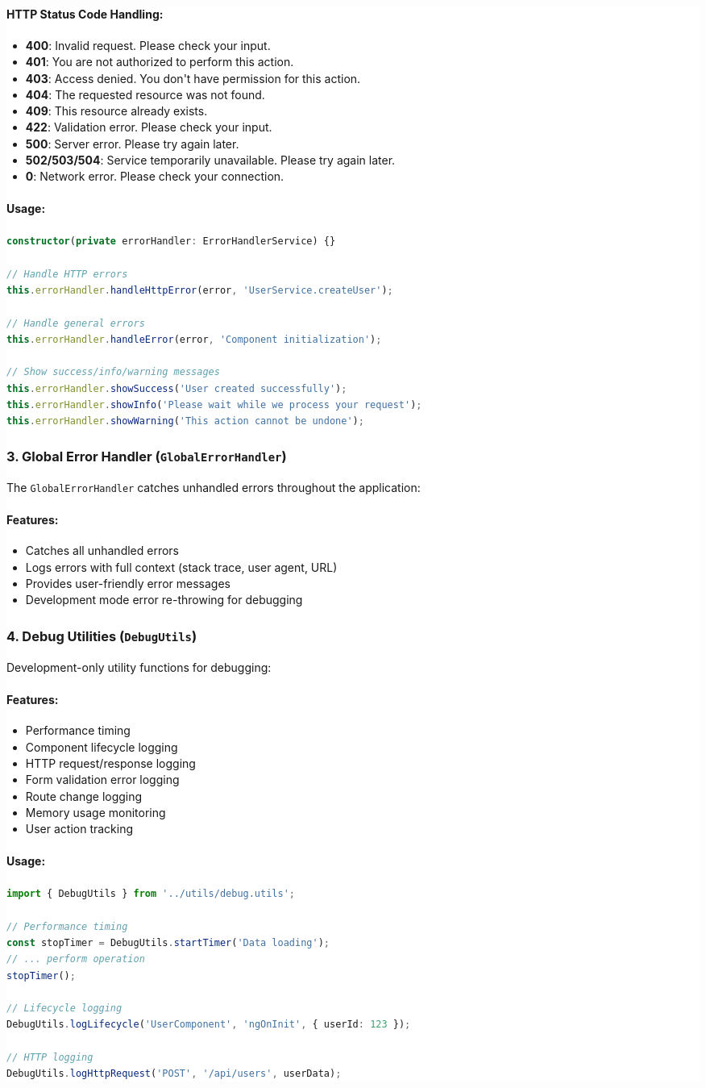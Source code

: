 #### HTTP Status Code Handling:
- **400**: Invalid request. Please check your input.
- **401**: You are not authorized to perform this action.
- **403**: Access denied. You don't have permission for this action.
- **404**: The requested resource was not found.
- **409**: This resource already exists.
- **422**: Validation error. Please check your input.
- **500**: Server error. Please try again later.
- **502/503/504**: Service temporarily unavailable. Please try again later.
- **0**: Network error. Please check your connection.

#### Usage:
```typescript
constructor(private errorHandler: ErrorHandlerService) {}

// Handle HTTP errors
this.errorHandler.handleHttpError(error, 'UserService.createUser');

// Handle general errors
this.errorHandler.handleError(error, 'Component initialization');

// Show success/info/warning messages
this.errorHandler.showSuccess('User created successfully');
this.errorHandler.showInfo('Please wait while we process your request');
this.errorHandler.showWarning('This action cannot be undone');
```

### 3. Global Error Handler (`GlobalErrorHandler`)

The `GlobalErrorHandler` catches unhandled errors throughout the application:

#### Features:
- Catches all unhandled errors
- Logs errors with full context (stack trace, user agent, URL)
- Provides user-friendly error messages
- Development mode error re-throwing for debugging

### 4. Debug Utilities (`DebugUtils`)

Development-only utility functions for debugging:

#### Features:
- Performance timing
- Component lifecycle logging
- HTTP request/response logging
- Form validation error logging
- Route change logging
- Memory usage monitoring
- User action tracking

#### Usage:
```typescript
import { DebugUtils } from '../utils/debug.utils';

// Performance timing
const stopTimer = DebugUtils.startTimer('Data loading');
// ... perform operation
stopTimer();

// Lifecycle logging
DebugUtils.logLifecycle('UserComponent', 'ngOnInit', { userId: 123 });

// HTTP logging
DebugUtils.logHttpRequest('POST', '/api/users', userData);
```